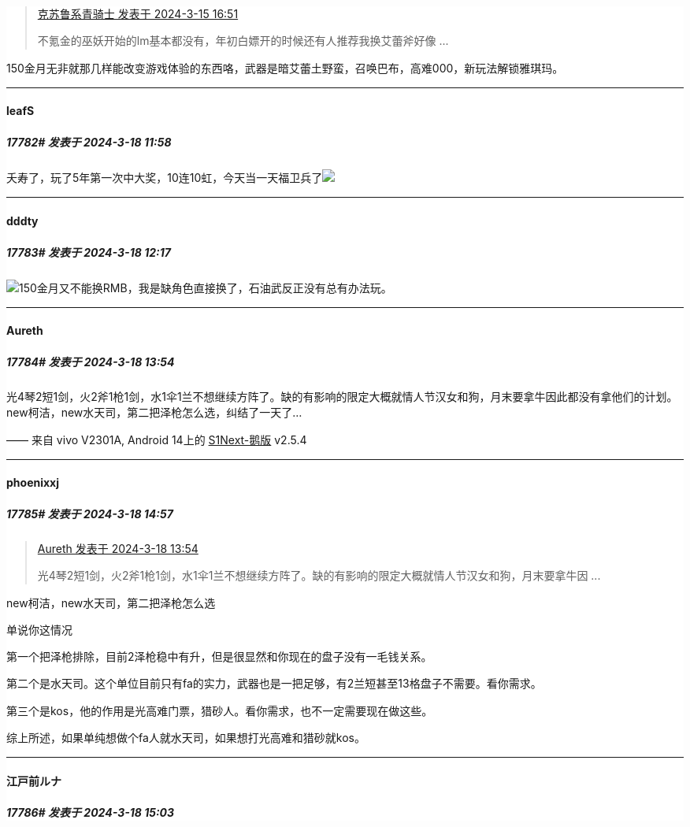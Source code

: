 <blockquote><a href="httphttps://bbs.saraba1st.com/2b/forum.php?mod=redirect&amp;goto=findpost&amp;pid=64264140&amp;ptid=1158205" target="_blank">克苏鲁系青骑士 发表于 2024-3-15 16:51</a>

不氪金的巫妖开始的lm基本都没有，年初白嫖开的时候还有人推荐我换艾蕾斧好像 ...</blockquote>
150金月无非就那几样能改变游戏体验的东西咯，武器是暗艾蕾土野蛮，召唤巴布，高难000，新玩法解锁雅琪玛。


*****

####  leafS  
##### 17782#       发表于 2024-3-18 11:58

夭寿了，玩了5年第一次中大奖，10连10虹，今天当一天福卫兵了<img src="https://static.saraba1st.com/image/smiley/face2017/067.png" referrerpolicy="no-referrer">


*****

####  dddty  
##### 17783#       发表于 2024-3-18 12:17

<img src="https://static.saraba1st.com/image/smiley/face2017/018.png" referrerpolicy="no-referrer">150金月又不能换RMB，我是缺角色直接换了，石油武反正没有总有办法玩。


*****

####  Aureth  
##### 17784#       发表于 2024-3-18 13:54

光4琴2短1剑，火2斧1枪1剑，水1伞1兰不想继续方阵了。缺的有影响的限定大概就情人节汉女和狗，月末要拿牛因此都没有拿他们的计划。new柯洁，new水天司，第二把泽枪怎么选，纠结了一天了…

—— 来自 vivo V2301A, Android 14上的 [S1Next-鹅版](https://github.com/ykrank/S1-Next/releases) v2.5.4


*****

####  phoenixxj  
##### 17785#       发表于 2024-3-18 14:57

<blockquote><a href="httphttps://bbs.saraba1st.com/2b/forum.php?mod=redirect&amp;goto=findpost&amp;pid=64289192&amp;ptid=1158205" target="_blank">Aureth 发表于 2024-3-18 13:54</a>

光4琴2短1剑，火2斧1枪1剑，水1伞1兰不想继续方阵了。缺的有影响的限定大概就情人节汉女和狗，月末要拿牛因 ...</blockquote>
new柯洁，new水天司，第二把泽枪怎么选

单说你这情况

第一个把泽枪排除，目前2泽枪稳中有升，但是很显然和你现在的盘子没有一毛钱关系。

第二个是水天司。这个单位目前只有fa的实力，武器也是一把足够，有2兰短甚至13格盘子不需要。看你需求。

第三个是kos，他的作用是光高难门票，猎砂人。看你需求，也不一定需要现在做这些。

综上所述，如果单纯想做个fa人就水天司，如果想打光高难和猎砂就kos。


*****

####  江戸前ルナ  
##### 17786#       发表于 2024-3-18 15:03
